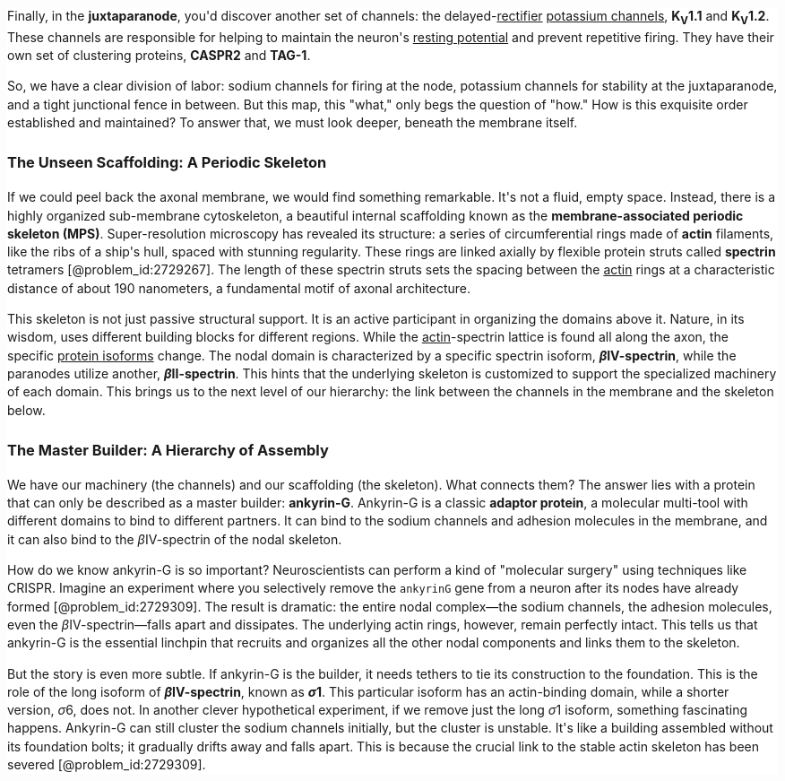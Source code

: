 Finally, in the **juxtaparanode**, you'd discover another set of channels: the delayed-[rectifier](@article_id:265184) [potassium channels](@article_id:173614), **$\text{K}_\text{V}1.1$** and **$\text{K}_\text{V}1.2$**. These channels are responsible for helping to maintain the neuron's [resting potential](@article_id:175520) and prevent repetitive firing. They have their own set of clustering proteins, **CASPR2** and **TAG-1**.

So, we have a clear division of labor: sodium channels for firing at the node, potassium channels for stability at the juxtaparanode, and a tight junctional fence in between. But this map, this "what," only begs the question of "how." How is this exquisite order established and maintained? To answer that, we must look deeper, beneath the membrane itself.

### The Unseen Scaffolding: A Periodic Skeleton

If we could peel back the axonal membrane, we would find something remarkable. It's not a fluid, empty space. Instead, there is a highly organized sub-membrane cytoskeleton, a beautiful internal scaffolding known as the **membrane-associated periodic skeleton (MPS)**. Super-resolution microscopy has revealed its structure: a series of circumferential rings made of **actin** filaments, like the ribs of a ship's hull, spaced with stunning regularity. These rings are linked axially by flexible protein struts called **spectrin** tetramers [@problem_id:2729267]. The length of these spectrin struts sets the spacing between the [actin](@article_id:267802) rings at a characteristic distance of about $190$ nanometers, a fundamental motif of axonal architecture.

This skeleton is not just passive structural support. It is an active participant in organizing the domains above it. Nature, in its wisdom, uses different building blocks for different regions. While the [actin](@article_id:267802)-spectrin lattice is found all along the axon, the specific [protein isoforms](@article_id:140267) change. The nodal domain is characterized by a specific spectrin isoform, **$\beta$IV-spectrin**, while the paranodes utilize another, **$\beta$II-spectrin**. This hints that the underlying skeleton is customized to support the specialized machinery of each domain. This brings us to the next level of our hierarchy: the link between the channels in the membrane and the skeleton below.

### The Master Builder: A Hierarchy of Assembly

We have our machinery (the channels) and our scaffolding (the skeleton). What connects them? The answer lies with a protein that can only be described as a master builder: **ankyrin-G**. Ankyrin-G is a classic **adaptor protein**, a molecular multi-tool with different domains to bind to different partners. It can bind to the sodium channels and adhesion molecules in the membrane, and it can also bind to the $\beta$IV-spectrin of the nodal skeleton.

How do we know ankyrin-G is so important? Neuroscientists can perform a kind of "molecular surgery" using techniques like CRISPR. Imagine an experiment where you selectively remove the `ankyrinG` gene from a neuron after its nodes have already formed [@problem_id:2729309]. The result is dramatic: the entire nodal complex—the sodium channels, the adhesion molecules, even the $\beta$IV-spectrin—falls apart and dissipates. The underlying actin rings, however, remain perfectly intact. This tells us that ankyrin-G is the essential linchpin that recruits and organizes all the other nodal components and links them to the skeleton.

But the story is even more subtle. If ankyrin-G is the builder, it needs tethers to tie its construction to the foundation. This is the role of the long isoform of **$\beta$IV-spectrin**, known as **$\sigma 1$**. This particular isoform has an actin-binding domain, while a shorter version, $\sigma 6$, does not. In another clever hypothetical experiment, if we remove just the long $\sigma 1$ isoform, something fascinating happens. Ankyrin-G can still cluster the sodium channels initially, but the cluster is unstable. It's like a building assembled without its foundation bolts; it gradually drifts away and falls apart. This is because the crucial link to the stable actin skeleton has been severed [@problem_id:2729309].
